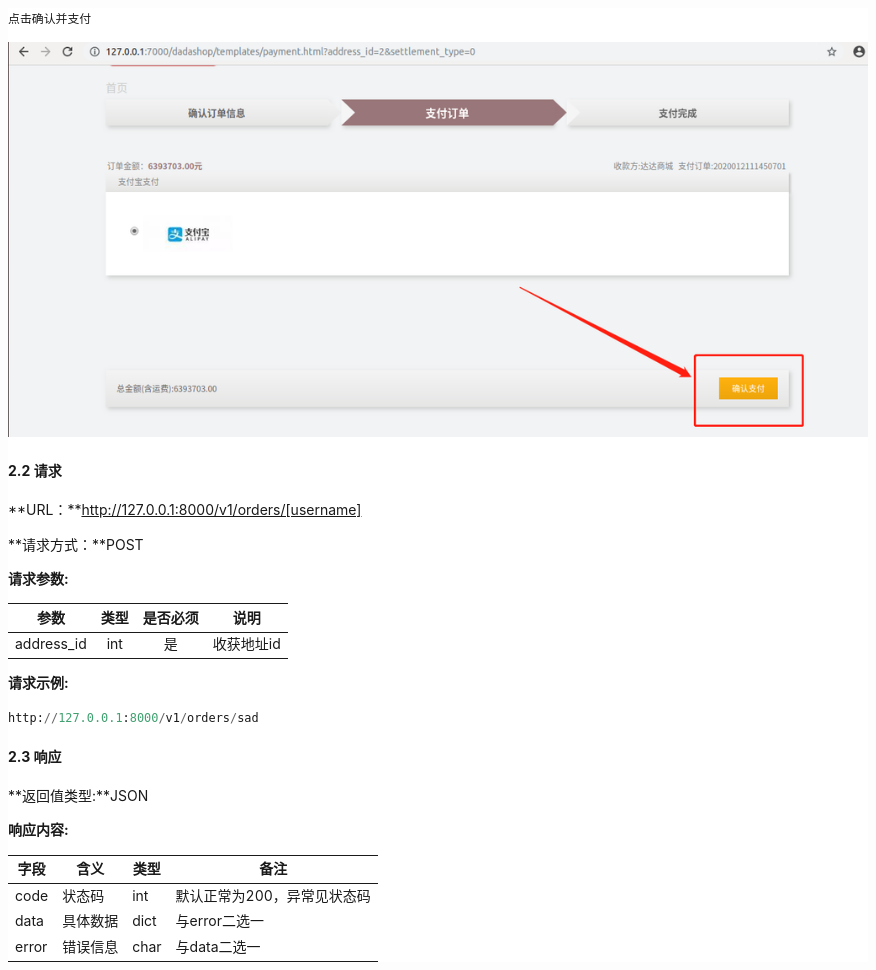 `点击确认并支付`

![点击确认并支付](images\点击确认并支付.png)

#### 2.2 请求

**URL：**http://127.0.0.1:8000/v1/orders/[username]

**请求方式：**POST

**请求参数:**

|    参数    | 类型 | 是否必须 | 说明       |
| :--------: | :--: | :------: | ---------- |
| address_id | int  |    是    | 收获地址id |

**请求示例:**

```python
http://127.0.0.1:8000/v1/orders/sad
```

#### 2.3 响应

**返回值类型:**JSON

**响应内容:**

| 字段  | 含义     | 类型 | 备注                        |
| ----- | -------- | ---- | --------------------------- |
| code  | 状态码   | int  | 默认正常为200，异常见状态码 |
| data  | 具体数据 | dict | 与error二选一               |
| error | 错误信息 | char | 与data二选一                |
